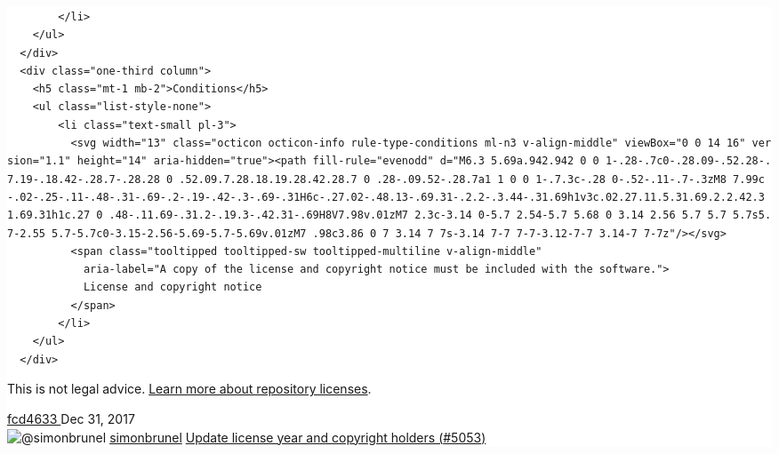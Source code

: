             </li>
        </ul>
      </div>
      <div class="one-third column">
        <h5 class="mt-1 mb-2">Conditions</h5>
        <ul class="list-style-none">
            <li class="text-small pl-3">
              <svg width="13" class="octicon octicon-info rule-type-conditions ml-n3 v-align-middle" viewBox="0 0 14 16" version="1.1" height="14" aria-hidden="true"><path fill-rule="evenodd" d="M6.3 5.69a.942.942 0 0 1-.28-.7c0-.28.09-.52.28-.7.19-.18.42-.28.7-.28.28 0 .52.09.7.28.18.19.28.42.28.7 0 .28-.09.52-.28.7a1 1 0 0 1-.7.3c-.28 0-.52-.11-.7-.3zM8 7.99c-.02-.25-.11-.48-.31-.69-.2-.19-.42-.3-.69-.31H6c-.27.02-.48.13-.69.31-.2.2-.3.44-.31.69h1v3c.02.27.11.5.31.69.2.2.42.31.69.31h1c.27 0 .48-.11.69-.31.2-.19.3-.42.31-.69H8V7.98v.01zM7 2.3c-3.14 0-5.7 2.54-5.7 5.68 0 3.14 2.56 5.7 5.7 5.7s5.7-2.55 5.7-5.7c0-3.15-2.56-5.69-5.7-5.69v.01zM7 .98c3.86 0 7 3.14 7 7s-3.14 7-7 7-7-3.12-7-7 3.14-7 7-7z"/></svg>
              <span class="tooltipped tooltipped-sw tooltipped-multiline v-align-middle"
                aria-label="A copy of the license and copyright notice must be included with the software.">
                License and copyright notice
              </span>
            </li>
        </ul>
      </div>
  </div>

  <p class="text-gray text-small mb-0 border-top col-12 float-left p-2">
    This is not legal advice.
    <a href="https://help.github.com/articles/licensing-a-repository/#disclaimer">Learn more about repository licenses</a>.
  </p>
</div>


  
  <div class="commit-tease">
      <span class="float-right">
        <a class="commit-tease-sha" href="/chartjs/Chart.js/commit/fcd463354bae115b4847272ba44f23c57cc0d6ed" data-pjax>
          fcd4633
        </a>
        <relative-time datetime="2017-12-31T14:17:22Z">Dec 31, 2017</relative-time>
      </span>
      <div>
        <img alt="@simonbrunel" class="avatar" height="20" src="https://avatars2.githubusercontent.com/u/3874900?s=40&amp;v=4" width="20" />
        <a href="/simonbrunel" class="user-mention" rel="contributor">simonbrunel</a>
          <a href="/chartjs/Chart.js/commit/fcd463354bae115b4847272ba44f23c57cc0d6ed" class="message" data-pjax="true" title="Update license year and copyright holders (#5053)">Update license year and copyright holders (</a><a href="https://github.com/chartjs/Chart.js/pull/5053" class="issue-link js-issue-link" data-error-text="Failed to load issue title" data-id="282686284" data-permission-text="Issue title is private" data-url="https://github.com/chartjs/Chart.js/issues/5053">#5053</a><a href="/chartjs/Chart.js/commit/fcd463354bae115b4847272ba44f23c57cc0d6ed" class="message" data-pjax="true" title="Update license year and copyright holders (#5053)">)</a>
      </div>

